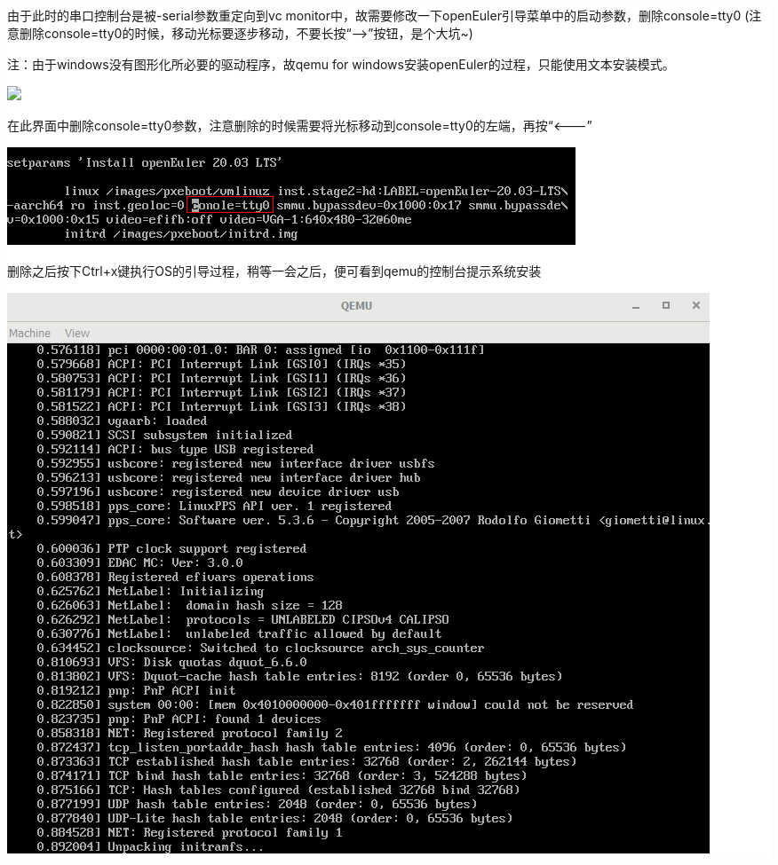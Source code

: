 由于此时的串口控制台是被-serial参数重定向到vc monitor中，故需要修改一下openEuler引导菜单中的启动参数，删除console=tty0  (注意删除console=tty0的时候，移动光标要逐步移动，不要长按“—>”按钮，是个大坑~) 

注：由于windows没有图形化所必要的驱动程序，故qemu for windows安装openEuler的过程，只能使用文本安装模式。

<img src="/https://media.giphy.com/media/ZeX112ImfdnHvYv7Z0/giphy.gif" >

在此界面中删除console=tty0参数，注意删除的时候需要将光标移动到console=tty0的左端，再按“<---”

<img src="./2020-03-27-qemu-media/clip_image020.png" >


删除之后按下Ctrl+x键执行OS的引导过程，稍等一会之后，便可看到qemu的控制台提示系统安装

<img src="./2020-03-27-qemu-media/clip_image021.png" >
